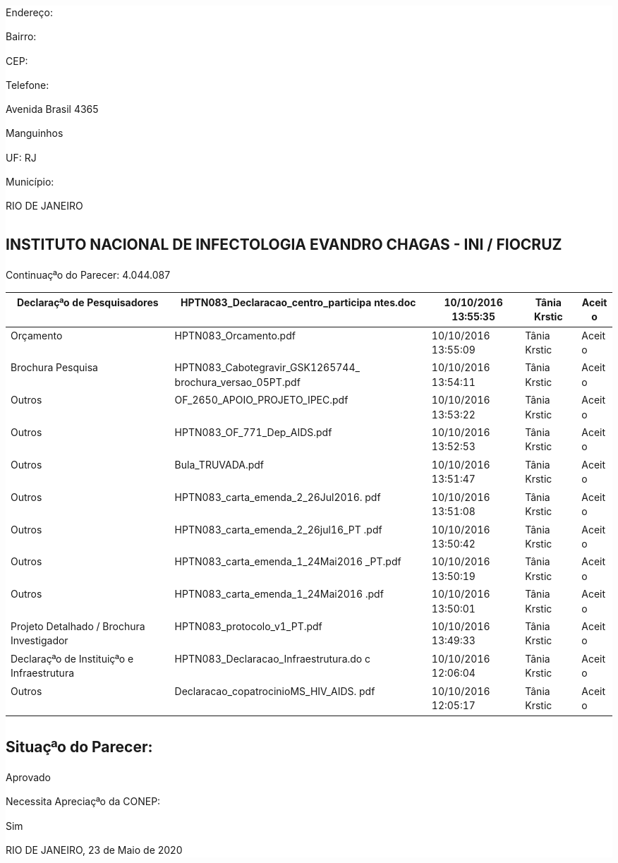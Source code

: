 Endereço:

Bairro:

CEP:

Telefone:

Avenida Brasil 4365

Manguinhos

UF: RJ

Município:

RIO DE JANEIRO

## INSTITUTO NACIONAL DE INFECTOLOGIA EVANDRO CHAGAS - INI / FIOCRUZ



Continuaçªo do Parecer: 4.044.087

| Declaraçªo de Pesquisadores                | HPTN083_Declaracao_centro_participa ntes.doc              | 10/10/2016 13:55:35   | Tânia Krstic   | Aceito   |
|--------------------------------------------|-----------------------------------------------------------|-----------------------|----------------|----------|
| Orçamento                                  | HPTN083_Orcamento.pdf                                     | 10/10/2016 13:55:09   | Tânia Krstic   | Aceito   |
| Brochura Pesquisa                          | HPTN083_Cabotegravir_GSK1265744_ brochura_versao_05PT.pdf | 10/10/2016 13:54:11   | Tânia Krstic   | Aceito   |
| Outros                                     | OF_2650_APOIO_PROJETO_IPEC.pdf                            | 10/10/2016 13:53:22   | Tânia Krstic   | Aceito   |
| Outros                                     | HPTN083_OF_771_Dep_AIDS.pdf                               | 10/10/2016 13:52:53   | Tânia Krstic   | Aceito   |
| Outros                                     | Bula_TRUVADA.pdf                                          | 10/10/2016 13:51:47   | Tânia Krstic   | Aceito   |
| Outros                                     | HPTN083_carta_emenda_2_26Jul2016. pdf                     | 10/10/2016 13:51:08   | Tânia Krstic   | Aceito   |
| Outros                                     | HPTN083_carta_emenda_2_26jul16_PT .pdf                    | 10/10/2016 13:50:42   | Tânia Krstic   | Aceito   |
| Outros                                     | HPTN083_carta_emenda_1_24Mai2016 _PT.pdf                  | 10/10/2016 13:50:19   | Tânia Krstic   | Aceito   |
| Outros                                     | HPTN083_carta_emenda_1_24Mai2016 .pdf                     | 10/10/2016 13:50:01   | Tânia Krstic   | Aceito   |
| Projeto Detalhado / Brochura Investigador  | HPTN083_protocolo_v1_PT.pdf                               | 10/10/2016 13:49:33   | Tânia Krstic   | Aceito   |
| Declaraçªo de Instituiçªo e Infraestrutura | HPTN083_Declaracao_Infraestrutura.do c                    | 10/10/2016 12:06:04   | Tânia Krstic   | Aceito   |
| Outros                                     | Declaracao_copatrocinioMS_HIV_AIDS. pdf                   | 10/10/2016 12:05:17   | Tânia Krstic   | Aceito   |

## Situaçªo do Parecer:

Aprovado

Necessita Apreciaçªo da CONEP:

Sim

RIO DE JANEIRO, 23 de Maio de 2020
